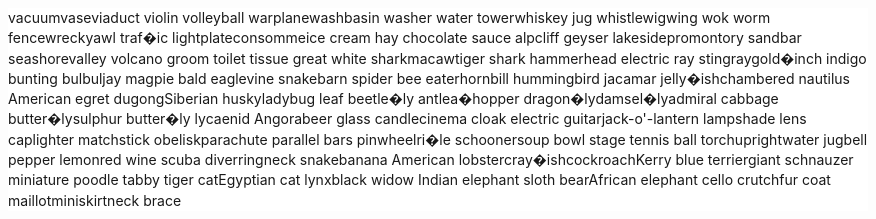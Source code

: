 vacuumvaseviaduct
violin
volleyball
warplanewashbasin
washer
water towerwhiskey jug whistlewigwing
wok
worm fencewreckyawl
traf�ic lightplateconsommeice cream
hay
chocolate sauce
alpcliff
geyser
lakesidepromontory
sandbar
seashorevalley
volcano
groom
toilet tissue
great white sharkmacawtiger shark
hammerhead
electric ray
stingraygold�inch
indigo bunting
bulbuljay
magpie
bald eaglevine snakebarn spider
bee eaterhornbill
hummingbird
jacamar
jelly�ishchambered nautilus
American egret
dugongSiberian huskyladybug
leaf beetle�ly
antlea�hopper
dragon�lydamsel�lyadmiral
cabbage butter�lysulphur butter�ly
lycaenid
Angorabeer glass
candlecinema
cloak
electric guitarjack-o'-lantern
lampshade
lens caplighter
matchstick
obeliskparachute
parallel bars
pinwheelri�le
schoonersoup bowl
stage
tennis ball
torchuprightwater jugbell pepper
lemonred wine
scuba diverringneck snakebanana
American lobstercray�ishcockroachKerry blue terriergiant schnauzer
miniature poodle
tabby
tiger catEgyptian cat
lynxblack widow
Indian elephant
sloth bearAfrican elephant
cello
crutchfur coat
maillotminiskirtneck brace